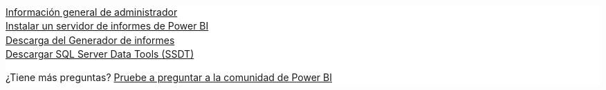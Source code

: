 [Información general de administrador](admin-handbook-overview.md)  
[Instalar un servidor de informes de Power BI](install-report-server.md)  
[Descarga del Generador de informes](https://www.microsoft.com/download/details.aspx?id=53613)  
[Descargar SQL Server Data Tools (SSDT)](/sql/ssdt/download-sql-server-data-tools-ssdt)

¿Tiene más preguntas? [Pruebe a preguntar a la comunidad de Power BI](https://community.powerbi.com/)